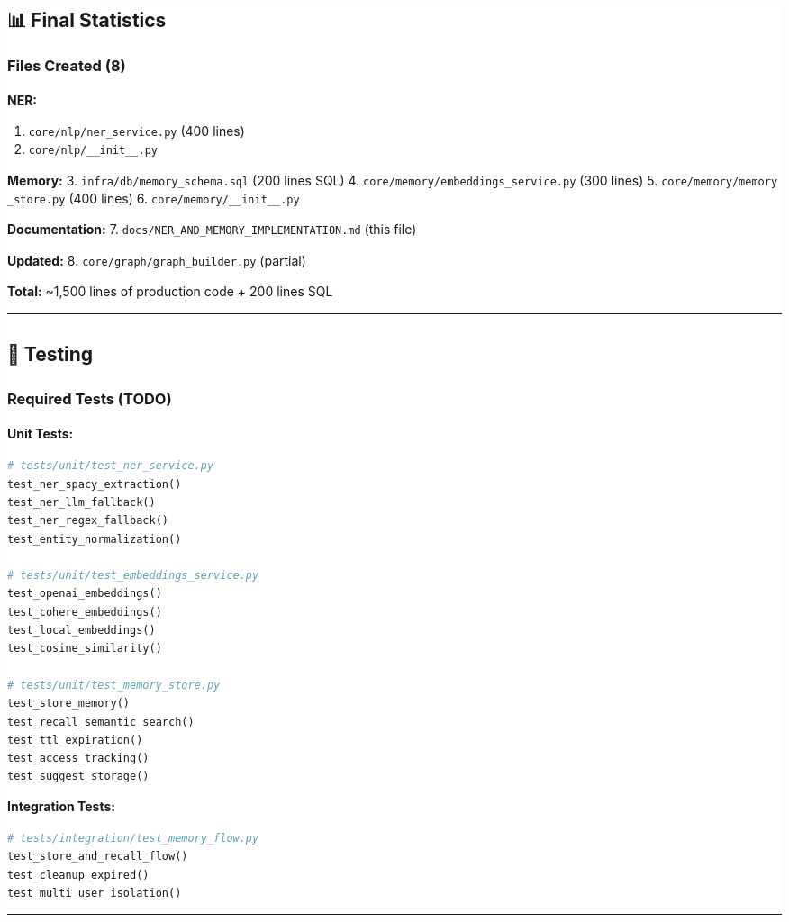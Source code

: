 ## 📊 Final Statistics

### Files Created (8)

**NER:**
1. `core/nlp/ner_service.py` (400 lines)
2. `core/nlp/__init__.py`

**Memory:**
3. `infra/db/memory_schema.sql` (200 lines SQL)
4. `core/memory/embeddings_service.py` (300 lines)
5. `core/memory/memory_store.py` (400 lines)
6. `core/memory/__init__.py`

**Documentation:**
7. `docs/NER_AND_MEMORY_IMPLEMENTATION.md` (this file)

**Updated:**
8. `core/graph/graph_builder.py` (partial)

**Total:** ~1,500 lines of production code + 200 lines SQL

---

## 🧪 Testing

### Required Tests (TODO)

**Unit Tests:**
```python
# tests/unit/test_ner_service.py
test_ner_spacy_extraction()
test_ner_llm_fallback()
test_ner_regex_fallback()
test_entity_normalization()

# tests/unit/test_embeddings_service.py
test_openai_embeddings()
test_cohere_embeddings()
test_local_embeddings()
test_cosine_similarity()

# tests/unit/test_memory_store.py
test_store_memory()
test_recall_semantic_search()
test_ttl_expiration()
test_access_tracking()
test_suggest_storage()
```

**Integration Tests:**
```python
# tests/integration/test_memory_flow.py
test_store_and_recall_flow()
test_cleanup_expired()
test_multi_user_isolation()
```

---